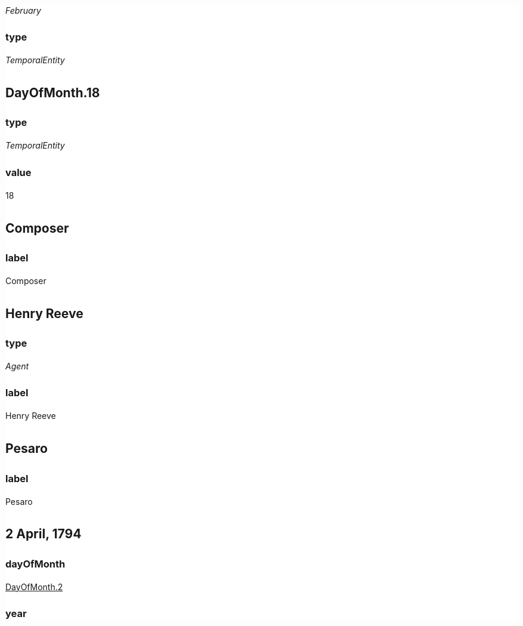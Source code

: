
*February*

### type


*TemporalEntity*

## DayOfMonth.18

### type


*TemporalEntity*

### value


18

## Composer

### label


Composer

## Henry Reeve

### type


*Agent*

### label


Henry Reeve

## Pesaro

### label


Pesaro

## 2 April, 1794

### dayOfMonth


[DayOfMonth.2](#DayOfMonth.2)

### year
